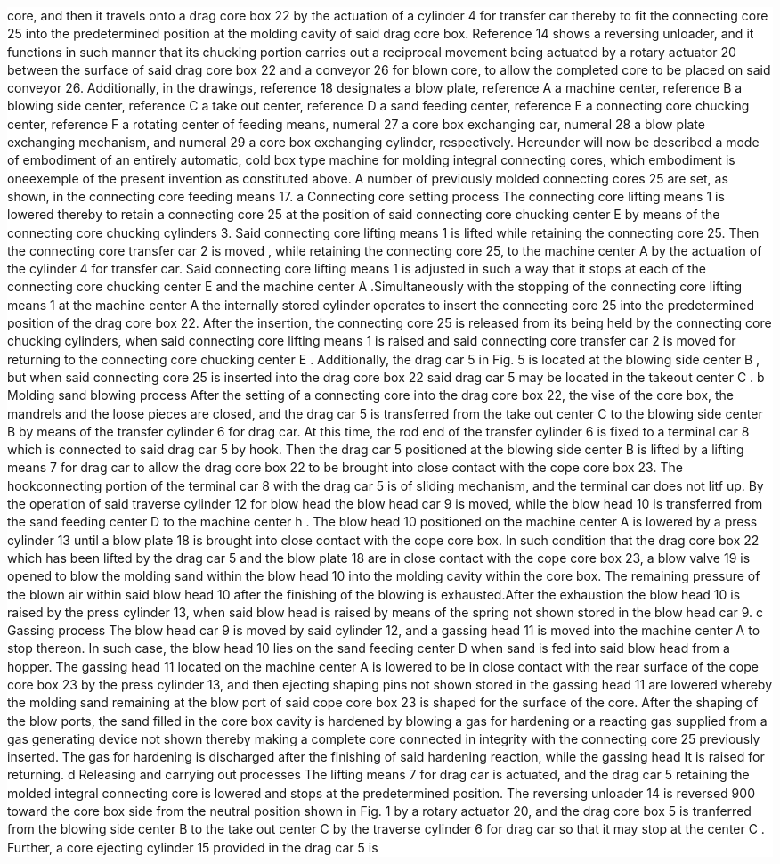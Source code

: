 core, and then it travels onto a drag core box 22 by the actuation of a cylinder 4 for transfer car thereby to fit the connecting core 25 into the predetermined position at the molding cavity of said drag core box. Reference 14 shows a reversing unloader, and it functions in such manner that its chucking portion carries out a reciprocal movement being actuated by a rotary actuator 20 between the surface of said drag core box 22 and a conveyor 26 for blown core, to allow the completed core to be placed on said conveyor 26. Additionally, in the drawings, reference 18 designates a blow plate, reference A a machine center, reference B a blowing side center, reference C a take out center, reference D a sand feeding center, reference E a connecting core chucking center, reference F a rotating center of feeding means, numeral 27 a core box exchanging car, numeral 28 a blow plate exchanging mechanism, and numeral 29 a core box exchanging cylinder, respectively. Hereunder will now be described a mode of embodiment of an entirely automatic, cold box type machine for molding integral connecting cores, which embodiment is oneexemple of the present invention as constituted above. A number of previously molded connecting cores 25 are set, as shown, in the connecting core feeding means 17. a Connecting core setting process The connecting core lifting means 1 is lowered thereby to retain a connecting core 25 at the position of said connecting core chucking center E by means of the connecting core chucking cylinders 3. Said connecting core lifting means 1 is lifted while retaining the connecting core 25. Then the connecting core transfer car 2 is moved , while retaining the connecting core 25, to the machine center A by the actuation of the cylinder 4 for transfer car. Said connecting core lifting means 1 is adjusted in such a way that it stops at each of the connecting core chucking center E and the machine center A .Simultaneously with the stopping of the connecting core lifting means 1 at the machine center A the internally stored cylinder operates to insert the connecting core 25 into the predetermined position of the drag core box 22. After the insertion, the connecting core 25 is released from its being held by the connecting core chucking cylinders, when said connecting core lifting means 1 is raised and said connecting core transfer car 2 is moved for returning to the connecting core chucking center E . Additionally, the drag car 5 in Fig. 5 is located at the blowing side center B , but when said connecting core 25 is inserted into the drag core box 22 said drag car 5 may be located in the takeout center C . b Molding sand blowing process After the setting of a connecting core into the drag core box 22, the vise of the core box, the mandrels and the loose pieces are closed, and the drag car 5 is transferred from the take out center C to the blowing side center B by means of the transfer cylinder 6 for drag car. At this time, the rod end of the transfer cylinder 6 is fixed to a terminal car 8 which is connected to said drag car 5 by hook. Then the drag car 5 positioned at the blowing side center B is lifted by a lifting means 7 for drag car to allow the drag core box 22 to be brought into close contact with the cope core box 23. The hookconnecting portion of the terminal car 8 with the drag car 5 is of sliding mechanism, and the terminal car does not litf up. By the operation of said traverse cylinder 12 for blow head the blow head car 9 is moved, while the blow head 10 is transferred from the sand feeding center D to the machine center h . The blow head 10 positioned on the machine center A is lowered by a press cylinder 13 until a blow plate 18 is brought into close contact with the cope core box. In such condition that the drag core box 22 which has been lifted by the drag car 5 and the blow plate 18 are in close contact with the cope core box 23, a blow valve 19 is opened to blow the molding sand within the blow head 10 into the molding cavity within the core box. The remaining pressure of the blown air within said blow head 10 after the finishing of the blowing is exhausted.After the exhaustion the blow head 10 is raised by the press cylinder 13, when said blow head is raised by means of the spring not shown stored in the blow head car 9. c Gassing process The blow head car 9 is moved by said cylinder 12, and a gassing head 11 is moved into the machine center A to stop thereon. In such case, the blow head 10 lies on the sand feeding center D when sand is fed into said blow head from a hopper. The gassing head 11 located on the machine center A is lowered to be in close contact with the rear surface of the cope core box 23 by the press cylinder 13, and then ejecting shaping pins not shown stored in the gassing head 11 are lowered whereby the molding sand remaining at the blow port of said cope core box 23 is shaped for the surface of the core. After the shaping of the blow ports, the sand filled in the core box cavity is hardened by blowing a gas for hardening or a reacting gas supplied from a gas generating device not shown thereby making a complete core connected in integrity with the connecting core 25 previously inserted. The gas for hardening is discharged after the finishing of said hardening reaction, while the gassing head It is raised for returning. d Releasing and carrying out processes The lifting means 7 for drag car is actuated, and the drag car 5 retaining the molded integral connecting core is lowered and stops at the predetermined position. The reversing unloader 14 is reversed 900 toward the core box side from the neutral position shown in Fig. 1 by a rotary actuator 20, and the drag core box 5 is tranferred from the blowing side center B to the take out center C by the traverse cylinder 6 for drag car so that it may stop at the center C . Further, a core ejecting cylinder 15 provided in the drag car 5 is